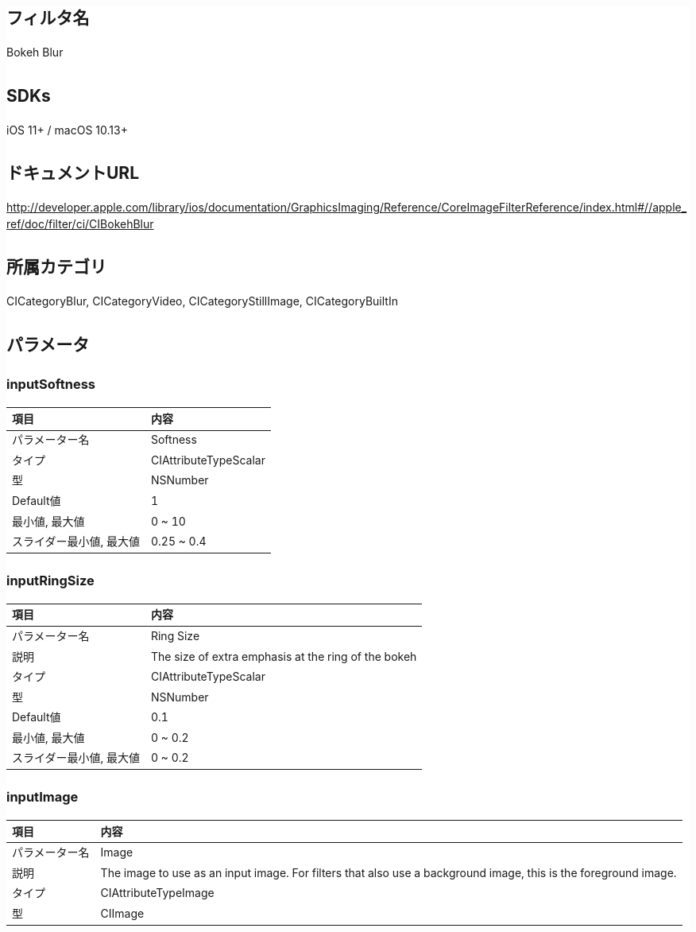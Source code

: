 ## フィルタ名
Bokeh Blur

## SDKs
iOS 11+ / macOS 10.13+

## ドキュメントURL
http://developer.apple.com/library/ios/documentation/GraphicsImaging/Reference/CoreImageFilterReference/index.html#//apple_ref/doc/filter/ci/CIBokehBlur

## 所属カテゴリ
CICategoryBlur, CICategoryVideo, CICategoryStillImage, CICategoryBuiltIn

## パラメータ

### inputSoftness
|項目|内容|
|:--|:--|
|パラメーター名|Softness|
|タイプ|CIAttributeTypeScalar|
|型|NSNumber|
|Default値|1|
|最小値, 最大値|0 ~ 10|
|スライダー最小値, 最大値|0.25 ~ 0.4|

### inputRingSize
|項目|内容|
|:--|:--|
|パラメーター名|Ring Size|
|説明|The size of extra emphasis at the ring of the bokeh|
|タイプ|CIAttributeTypeScalar|
|型|NSNumber|
|Default値|0.1|
|最小値, 最大値|0 ~ 0.2|
|スライダー最小値, 最大値|0 ~ 0.2|

### inputImage
|項目|内容|
|:--|:--|
|パラメーター名|Image|
|説明|The image to use as an input image. For filters that also use a background image, this is the foreground image.|
|タイプ|CIAttributeTypeImage|
|型|CIImage|
